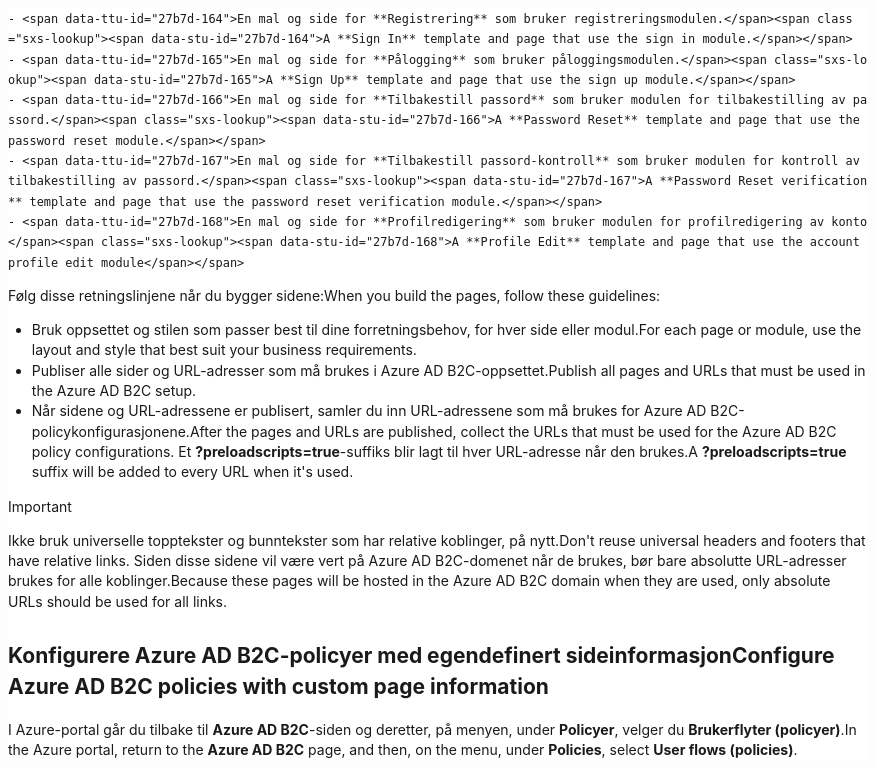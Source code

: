     - <span data-ttu-id="27b7d-164">En mal og side for **Registrering** som bruker registreringsmodulen.</span><span class="sxs-lookup"><span data-stu-id="27b7d-164">A **Sign In** template and page that use the sign in module.</span></span>
    - <span data-ttu-id="27b7d-165">En mal og side for **Pålogging** som bruker påloggingsmodulen.</span><span class="sxs-lookup"><span data-stu-id="27b7d-165">A **Sign Up** template and page that use the sign up module.</span></span>
    - <span data-ttu-id="27b7d-166">En mal og side for **Tilbakestill passord** som bruker modulen for tilbakestilling av passord.</span><span class="sxs-lookup"><span data-stu-id="27b7d-166">A **Password Reset** template and page that use the password reset module.</span></span>
    - <span data-ttu-id="27b7d-167">En mal og side for **Tilbakestill passord-kontroll** som bruker modulen for kontroll av tilbakestilling av passord.</span><span class="sxs-lookup"><span data-stu-id="27b7d-167">A **Password Reset verification** template and page that use the password reset verification module.</span></span>
    - <span data-ttu-id="27b7d-168">En mal og side for **Profilredigering** som bruker modulen for profilredigering av konto</span><span class="sxs-lookup"><span data-stu-id="27b7d-168">A **Profile Edit** template and page that use the account profile edit module</span></span>

<span data-ttu-id="27b7d-169">Følg disse retningslinjene når du bygger sidene:</span><span class="sxs-lookup"><span data-stu-id="27b7d-169">When you build the pages, follow these guidelines:</span></span>

- <span data-ttu-id="27b7d-170">Bruk oppsettet og stilen som passer best til dine forretningsbehov, for hver side eller modul.</span><span class="sxs-lookup"><span data-stu-id="27b7d-170">For each page or module, use the layout and style that best suit your business requirements.</span></span>
- <span data-ttu-id="27b7d-171">Publiser alle sider og URL-adresser som må brukes i Azure AD B2C-oppsettet.</span><span class="sxs-lookup"><span data-stu-id="27b7d-171">Publish all pages and URLs that must be used in the Azure AD B2C setup.</span></span>
- <span data-ttu-id="27b7d-172">Når sidene og URL-adressene er publisert, samler du inn URL-adressene som må brukes for Azure AD B2C-policykonfigurasjonene.</span><span class="sxs-lookup"><span data-stu-id="27b7d-172">After the pages and URLs are published, collect the URLs that must be used for the Azure AD B2C policy configurations.</span></span> <span data-ttu-id="27b7d-173">Et **?preloadscripts=true**-suffiks blir lagt til hver URL-adresse når den brukes.</span><span class="sxs-lookup"><span data-stu-id="27b7d-173">A **?preloadscripts=true** suffix will be added to every URL when it's used.</span></span>

> [!IMPORTANT]
> <span data-ttu-id="27b7d-174">Ikke bruk universelle topptekster og bunntekster som har relative koblinger, på nytt.</span><span class="sxs-lookup"><span data-stu-id="27b7d-174">Don't reuse universal headers and footers that have relative links.</span></span> <span data-ttu-id="27b7d-175">Siden disse sidene vil være vert på Azure AD B2C-domenet når de brukes, bør bare absolutte URL-adresser brukes for alle koblinger.</span><span class="sxs-lookup"><span data-stu-id="27b7d-175">Because these pages will be hosted in the Azure AD B2C domain when they are used, only absolute URLs should be used for all links.</span></span>

## <a name="configure-azure-ad-b2c-policies-with-custom-page-information"></a><span data-ttu-id="27b7d-176">Konfigurere Azure AD B2C-policyer med egendefinert sideinformasjon</span><span class="sxs-lookup"><span data-stu-id="27b7d-176">Configure Azure AD B2C policies with custom page information</span></span> 

<span data-ttu-id="27b7d-177">I Azure-portal går du tilbake til **Azure AD B2C**-siden og deretter, på menyen, under **Policyer**, velger du **Brukerflyter (policyer)**.</span><span class="sxs-lookup"><span data-stu-id="27b7d-177">In the Azure portal, return to the **Azure AD B2C** page, and then, on the menu, under **Policies**, select **User flows (policies)**.</span></span>
